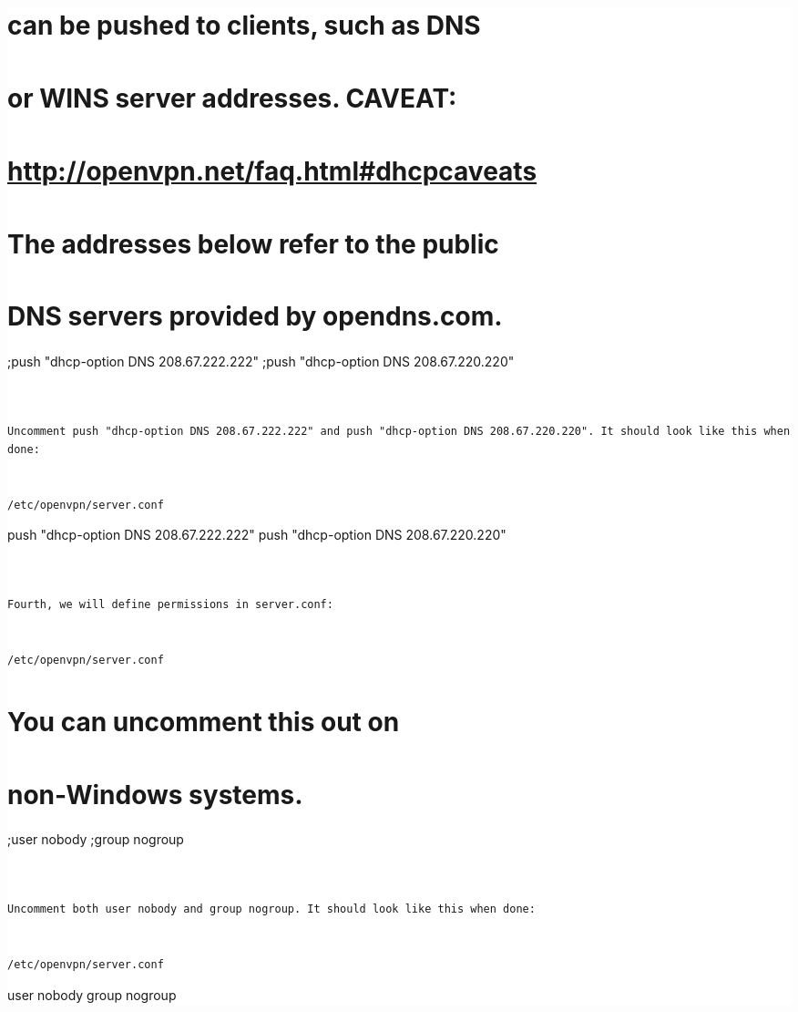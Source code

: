 # can be pushed to clients, such as DNS
# or WINS server addresses.  CAVEAT:
# http://openvpn.net/faq.html#dhcpcaveats
# The addresses below refer to the public
# DNS servers provided by opendns.com.
;push "dhcp-option DNS 208.67.222.222"
;push "dhcp-option DNS 208.67.220.220"

```


Uncomment push "dhcp-option DNS 208.67.222.222" and push "dhcp-option DNS 208.67.220.220". It should look like this when done:


/etc/openvpn/server.conf
```
push "dhcp-option DNS 208.67.222.222"
push "dhcp-option DNS 208.67.220.220"

```


Fourth, we will define permissions in server.conf:


/etc/openvpn/server.conf
```
# You can uncomment this out on
# non-Windows systems.
;user nobody
;group nogroup

```


Uncomment both user nobody and group nogroup. It should look like this when done:


/etc/openvpn/server.conf
```
user nobody
group nogroup
